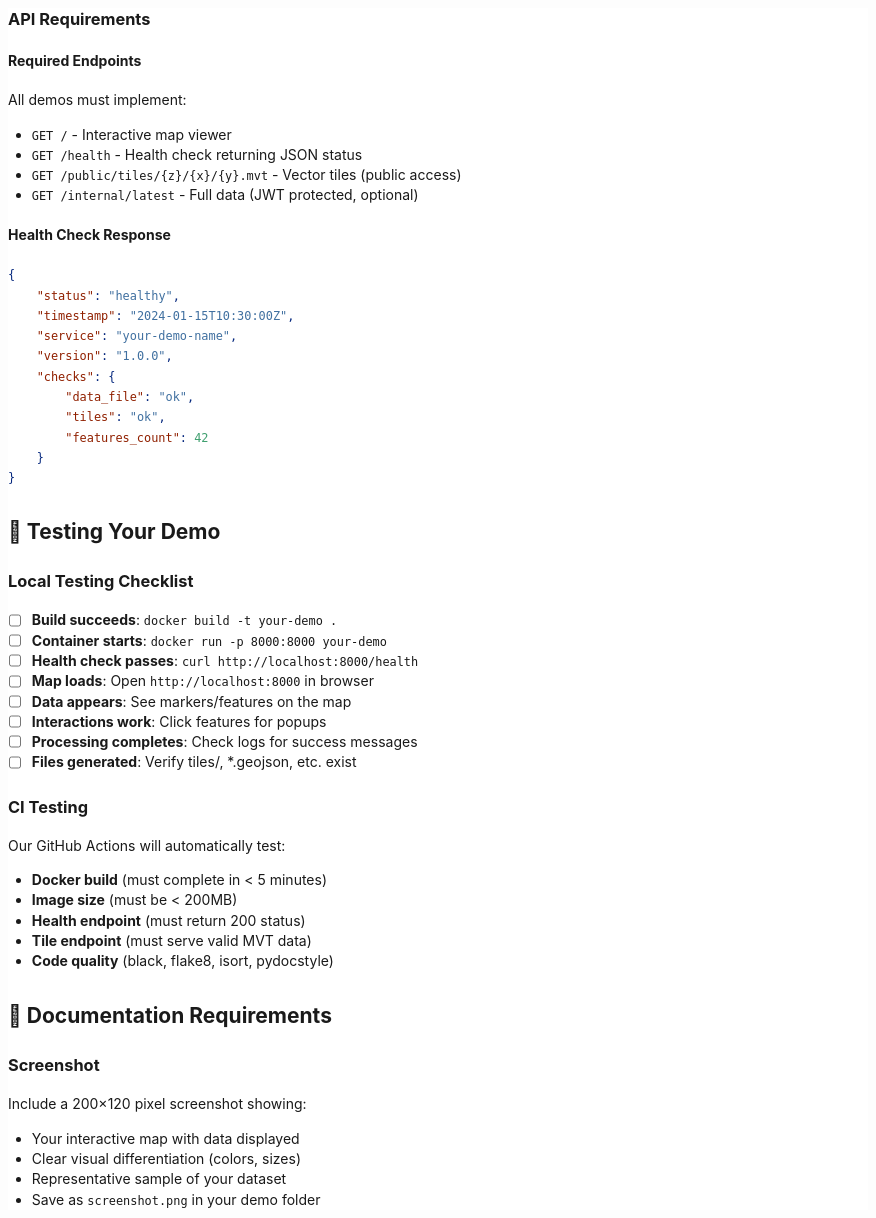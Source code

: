 ### API Requirements

#### Required Endpoints
All demos must implement:
- `GET /` - Interactive map viewer
- `GET /health` - Health check returning JSON status
- `GET /public/tiles/{z}/{x}/{y}.mvt` - Vector tiles (public access)
- `GET /internal/latest` - Full data (JWT protected, optional)

#### Health Check Response
```json
{
    "status": "healthy",
    "timestamp": "2024-01-15T10:30:00Z",
    "service": "your-demo-name",
    "version": "1.0.0",
    "checks": {
        "data_file": "ok",
        "tiles": "ok",
        "features_count": 42
    }
}
```

## 🧪 Testing Your Demo

### Local Testing Checklist
- [ ] **Build succeeds**: `docker build -t your-demo .`
- [ ] **Container starts**: `docker run -p 8000:8000 your-demo`
- [ ] **Health check passes**: `curl http://localhost:8000/health`
- [ ] **Map loads**: Open `http://localhost:8000` in browser
- [ ] **Data appears**: See markers/features on the map
- [ ] **Interactions work**: Click features for popups
- [ ] **Processing completes**: Check logs for success messages
- [ ] **Files generated**: Verify tiles/, *.geojson, etc. exist

### CI Testing
Our GitHub Actions will automatically test:
- **Docker build** (must complete in < 5 minutes)
- **Image size** (must be < 200MB)
- **Health endpoint** (must return 200 status)
- **Tile endpoint** (must serve valid MVT data)
- **Code quality** (black, flake8, isort, pydocstyle)

## 📸 Documentation Requirements

### Screenshot
Include a 200×120 pixel screenshot showing:
- Your interactive map with data displayed
- Clear visual differentiation (colors, sizes)
- Representative sample of your dataset
- Save as `screenshot.png` in your demo folder
